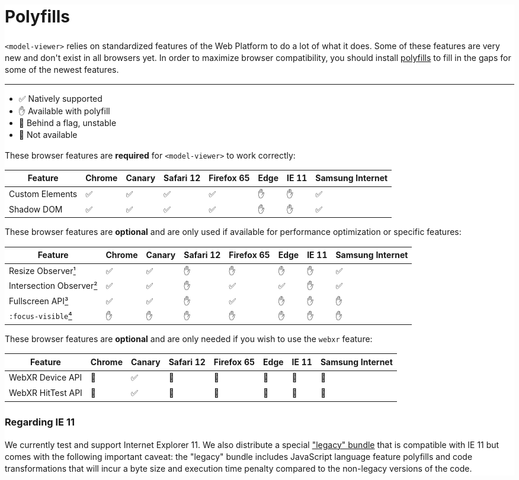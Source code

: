 # Polyfills

`<model-viewer>` relies on standardized features of the Web Platform to do a lot
of what it does. Some of these features are very new and don't exist in all
browsers yet. In order to maximize browser compatibility, you should install
[polyfills](https://en.wikipedia.org/wiki/Polyfill_(programming)) to fill in the
gaps for some of the newest features.

---

 - ✅ Natively supported
 - ✋ Available with polyfill
 - 🚧 Behind a flag, unstable
 - 🚫 Not available

These browser features are **required** for `<model-viewer>` to work correctly:

Feature                    | Chrome | Canary | Safari 12 | Firefox 65 | Edge | IE 11 | Samsung Internet 
---------------------------|--------|--------|-----------|------------|------|-------|------------------
Custom Elements            |     ✅ |     ✅ |        ✅ |         ✅ |   ✋ |   ✋ |               ✅
Shadow DOM                 |     ✅ |     ✅ |        ✅ |         ✅ |   ✋ |   ✋ |               ✅

These browser features are **optional** and are only used if available for
performance optimization or specific features:

Feature                    | Chrome | Canary | Safari 12 | Firefox 65 | Edge | IE 11 | Samsung Internet 
---------------------------|--------|--------|-----------|------------|------|-------|------------------
Resize Observer[¹](1)      |     ✅ |     ✅ |        ✋ |         ✋ |   ✋ |   ✋ |               ✅
Intersection Observer[²](2)|     ✅ |     ✅ |        ✋ |         ✅ |   ✅ |   ✋ |               ✅
Fullscreen API[³](3)       |     ✅ |     ✅ |        ✋ |         ✅ |   ✋ |   ✋ |               ✋
`:focus-visible`[⁴](4)     |     ✋ |     ✋ |        ✋ |         ✋ |   ✋ |   ✋ |               ✋

These browser features are **optional** and are only needed if you wish to use
the `webxr` feature:

Feature                    | Chrome | Canary | Safari 12 | Firefox 65 | Edge | IE 11 | Samsung Internet 
---------------------------|--------|--------|-----------|------------|------|-------|------------------
WebXR Device API           |     🚧 |     ✅ |        🚫 |         🚫 |   🚫 |   🚫 |               🚫 
WebXR HitTest API          |     🚧 |     ✅ |        🚫 |         🚫 |   🚫 |   🚫 |               🚫


[1]: https://github.com/PolymerLabs/model-viewer/blob/master/POLYFILLS.md#regarding-resize-observer
[2]: https://github.com/PolymerLabs/model-viewer/blob/master/POLYFILLS.md#regarding-intersection-observer
[3]: https://github.com/PolymerLabs/model-viewer/blob/master/POLYFILLS.md#regarding-fullscreen-api
[4]: https://github.com/PolymerLabs/model-viewer/blob/master/POLYFILLS.md#regarding-focus-visible

### Regarding IE 11

We currently test and support Internet Explorer 11. We also distribute a special
["legacy" bundle](https://unpkg.com/@google/model-viewer/dist/model-viewer-legacy.js)
that is compatible with IE 11 but comes with the following important caveat:
the "legacy" bundle includes JavaScript language feature polyfills and code
transformations that will incur a byte size and execution time penalty
compared to the non-legacy versions of the code.


[5]: https://developer.mozilla.org/en-US/docs/Web/CSS/:focus-visible
[6]: https://github.com/WICG/focus-visible